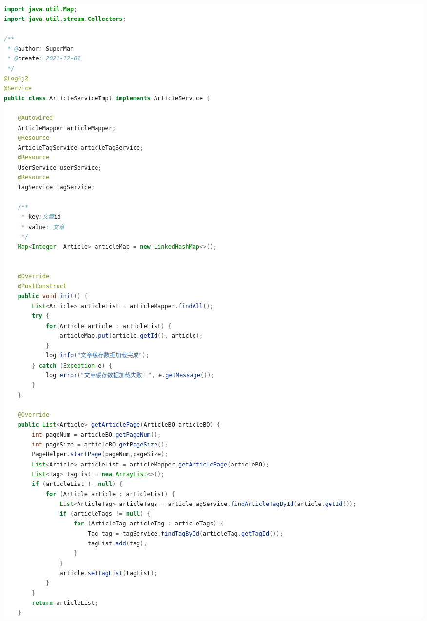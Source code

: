 ```java
import java.util.Map;
import java.util.stream.Collectors;

/**
 * @author: SuperMan
 * @create: 2021-12-01
 */
@Log4j2
@Service
public class ArticleServiceImpl implements ArticleService {

    @Autowired
    ArticleMapper articleMapper;
    @Resource
    ArticleTagService articleTagService;
    @Resource
    UserService userService;
    @Resource
    TagService tagService;

    /**
     * key:文章id
     * value: 文章
     */
    Map<Integer, Article> articleMap = new LinkedHashMap<>();


    @Override
    @PostConstruct
    public void init() {
        List<Article> articleList = articleMapper.findAll();
        try {
            for(Article article : articleList) {
                articleMap.put(article.getId(), article);
            }
            log.info("文章缓存数据加载完成");
        } catch (Exception e) {
            log.error("文章缓存数据加载失败！", e.getMessage());
        }
    }

    @Override
    public List<Article> getArticlePage(ArticleBO articleBO) {
        int pageNum = articleBO.getPageNum();
        int pageSize = articleBO.getPageSize();
        PageHelper.startPage(pageNum,pageSize);
        List<Article> articleList = articleMapper.getArticlePage(articleBO);
        List<Tag> tagList = new ArrayList<>();
        if (articleList != null) {
            for (Article article : articleList) {
                List<ArticleTag> articleTags = articleTagService.findArticleTagById(article.getId());
                if (articleTags != null) {
                    for (ArticleTag articleTag : articleTags) {
                        Tag tag = tagService.findTagById(articleTag.getTagId());
                        tagList.add(tag);
                    }
                }
                article.setTagList(tagList);
            }
        }
        return articleList;
    }
```